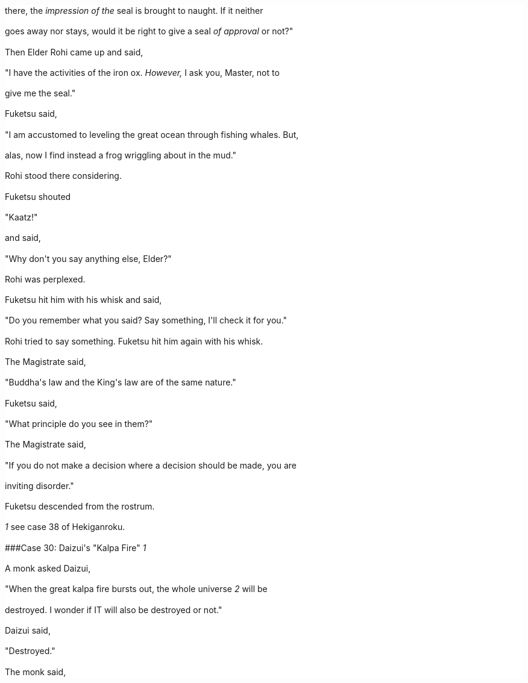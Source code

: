    there, the _impression of the_ seal is brought to naught. If it neither

   goes away nor stays, would it be right to give a seal _of approval_ or not?"

Then Elder Rohi came up and said,

  "I have the activities of the iron ox. _However,_ I ask you, Master, not to

   give me the seal."

Fuketsu said,

  "I am accustomed to leveling the great ocean through fishing whales. But,

   alas, now I find instead a frog wriggling about in the mud."

Rohi stood there considering.

Fuketsu shouted

  "Kaatz!"

and said,

  "Why don't you say anything else, Elder?"

Rohi was perplexed.

Fuketsu hit him with his whisk and said,

  "Do you remember what you said? Say something, I'll check it for you."

Rohi tried to say something. Fuketsu hit him again with his whisk.

The Magistrate said,

  "Buddha's law and the King's law are of the same nature."

Fuketsu said,

  "What principle do you see in them?"

The Magistrate said,

  "If you do not make a decision where a decision should be made, you are

   inviting disorder."

Fuketsu descended from the rostrum.

_1_ see case 38 of Hekiganroku.

###<a name="30"></a>Case 30: Daizui's "Kalpa Fire" _1_

A monk asked Daizui,

  "When the great kalpa fire bursts out, the whole universe _2_ will be

   destroyed. I wonder if IT will also be destroyed or not."

Daizui said,

  "Destroyed."

The monk said,
